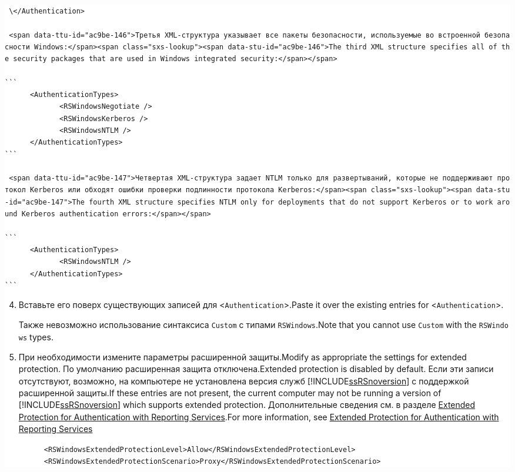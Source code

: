      \</Authentication>  
  
     <span data-ttu-id="ac9be-146">Третья XML-структура указывает все пакеты безопасности, используемые во встроенной безопасности Windows:</span><span class="sxs-lookup"><span data-stu-id="ac9be-146">The third XML structure specifies all of the security packages that are used in Windows integrated security:</span></span>  
  
    ```  
          <AuthenticationTypes>  
                 <RSWindowsNegotiate />  
                 <RSWindowsKerberos />  
                 <RSWindowsNTLM />  
          </AuthenticationTypes>  
    ```  
  
     <span data-ttu-id="ac9be-147">Четвертая XML-структура задает NTLM только для развертываний, которые не поддерживают протокол Kerberos или обходят ошибки проверки подлинности протокола Kerberos:</span><span class="sxs-lookup"><span data-stu-id="ac9be-147">The fourth XML structure specifies NTLM only for deployments that do not support Kerberos or to work around Kerberos authentication errors:</span></span>  
  
    ```  
          <AuthenticationTypes>  
                 <RSWindowsNTLM />  
          </AuthenticationTypes>  
    ```  
  
4.  <span data-ttu-id="ac9be-148">Вставьте его поверх существующих записей для <`Authentication`>.</span><span class="sxs-lookup"><span data-stu-id="ac9be-148">Paste it over the existing entries for <`Authentication`>.</span></span>  
  
     <span data-ttu-id="ac9be-149">Также невозможно использование синтаксиса `Custom` с типами `RSWindows`.</span><span class="sxs-lookup"><span data-stu-id="ac9be-149">Note that you cannot use `Custom` with the `RSWindows` types.</span></span>  
  
5.  <span data-ttu-id="ac9be-150">При необходимости измените параметры расширенной защиты.</span><span class="sxs-lookup"><span data-stu-id="ac9be-150">Modify as appropriate the settings for extended protection.</span></span> <span data-ttu-id="ac9be-151">По умолчанию расширенная защита отключена.</span><span class="sxs-lookup"><span data-stu-id="ac9be-151">Extended protection is disabled by default.</span></span>  <span data-ttu-id="ac9be-152">Если эти записи отсутствуют, возможно, на компьютере не установлена версия служб [!INCLUDE[ssRSnoversion](../../includes/ssrsnoversion-md.md)] с поддержкой расширенной защиты.</span><span class="sxs-lookup"><span data-stu-id="ac9be-152">If these entries are not present, the current computer may not be running a version of [!INCLUDE[ssRSnoversion](../../includes/ssrsnoversion-md.md)] which supports extended protection.</span></span> <span data-ttu-id="ac9be-153">Дополнительные сведения см. в разделе [Extended Protection for Authentication with Reporting Services](extended-protection-for-authentication-with-reporting-services.md).</span><span class="sxs-lookup"><span data-stu-id="ac9be-153">For more information, see [Extended Protection for Authentication with Reporting Services](extended-protection-for-authentication-with-reporting-services.md)</span></span>  
  
    ```  
          <RSWindowsExtendedProtectionLevel>Allow</RSWindowsExtendedProtectionLevel>  
          <RSWindowsExtendedProtectionScenario>Proxy</RSWindowsExtendedProtectionScenario>  
    ```  
  
